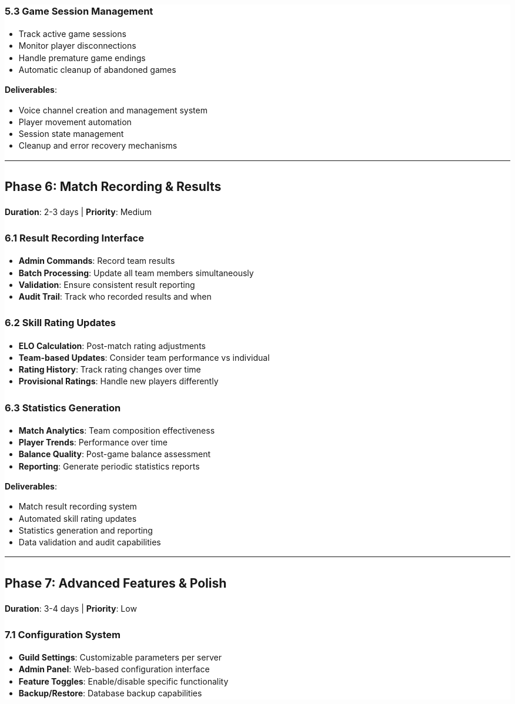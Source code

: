 ### 5.3 Game Session Management
- Track active game sessions
- Monitor player disconnections
- Handle premature game endings
- Automatic cleanup of abandoned games

**Deliverables**:
- Voice channel creation and management system
- Player movement automation
- Session state management
- Cleanup and error recovery mechanisms

---

## Phase 6: Match Recording & Results
**Duration**: 2-3 days | **Priority**: Medium

### 6.1 Result Recording Interface
- **Admin Commands**: Record team results
- **Batch Processing**: Update all team members simultaneously
- **Validation**: Ensure consistent result reporting
- **Audit Trail**: Track who recorded results and when

### 6.2 Skill Rating Updates
- **ELO Calculation**: Post-match rating adjustments
- **Team-based Updates**: Consider team performance vs individual
- **Rating History**: Track rating changes over time
- **Provisional Ratings**: Handle new players differently

### 6.3 Statistics Generation
- **Match Analytics**: Team composition effectiveness
- **Player Trends**: Performance over time
- **Balance Quality**: Post-game balance assessment
- **Reporting**: Generate periodic statistics reports

**Deliverables**:
- Match result recording system
- Automated skill rating updates
- Statistics generation and reporting
- Data validation and audit capabilities

---

## Phase 7: Advanced Features & Polish
**Duration**: 3-4 days | **Priority**: Low

### 7.1 Configuration System
- **Guild Settings**: Customizable parameters per server
- **Admin Panel**: Web-based configuration interface
- **Feature Toggles**: Enable/disable specific functionality
- **Backup/Restore**: Database backup capabilities
